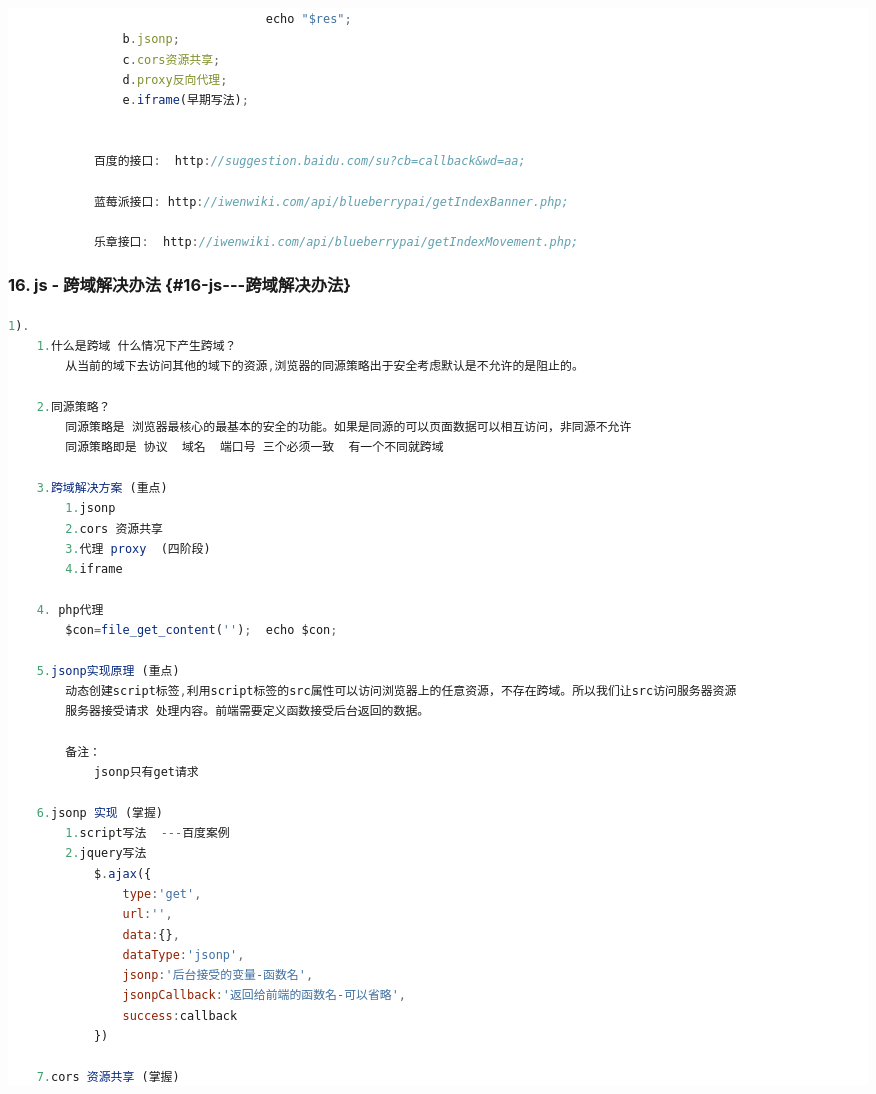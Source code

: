 ``` javascript
                                    echo "$res";
                b.jsonp;
                c.cors资源共享;
                d.proxy反向代理;
                e.iframe(早期写法);


            百度的接口:  http://suggestion.baidu.com/su?cb=callback&wd=aa;
            
            蓝莓派接口: http://iwenwiki.com/api/blueberrypai/getIndexBanner.php;

            乐章接口:  http://iwenwiki.com/api/blueberrypai/getIndexMovement.php;

```

### 16. js - 跨域解决办法 {#16-js---跨域解决办法}

``` javascript
1).
    1.什么是跨域 什么情况下产生跨域？
        从当前的域下去访问其他的域下的资源,浏览器的同源策略出于安全考虑默认是不允许的是阻止的。

    2.同源策略？
        同源策略是 浏览器最核心的最基本的安全的功能。如果是同源的可以页面数据可以相互访问，非同源不允许
        同源策略即是 协议  域名  端口号 三个必须一致  有一个不同就跨域

    3.跨域解决方案 (重点)
        1.jsonp 
        2.cors 资源共享
        3.代理 proxy  (四阶段)
        4.iframe 

    4. php代理 
        $con=file_get_content('');  echo $con;

    5.jsonp实现原理 (重点)
        动态创建script标签,利用script标签的src属性可以访问浏览器上的任意资源，不存在跨域。所以我们让src访问服务器资源
        服务器接受请求 处理内容。前端需要定义函数接受后台返回的数据。

        备注：
            jsonp只有get请求 
            
    6.jsonp 实现 (掌握)
        1.script写法  ---百度案例
        2.jquery写法
            $.ajax({
                type:'get',
                url:'',
                data:{},
                dataType:'jsonp',
                jsonp:'后台接受的变量-函数名',
                jsonpCallback:'返回给前端的函数名-可以省略',
                success:callback
            })

    7.cors 资源共享 (掌握)  
```
